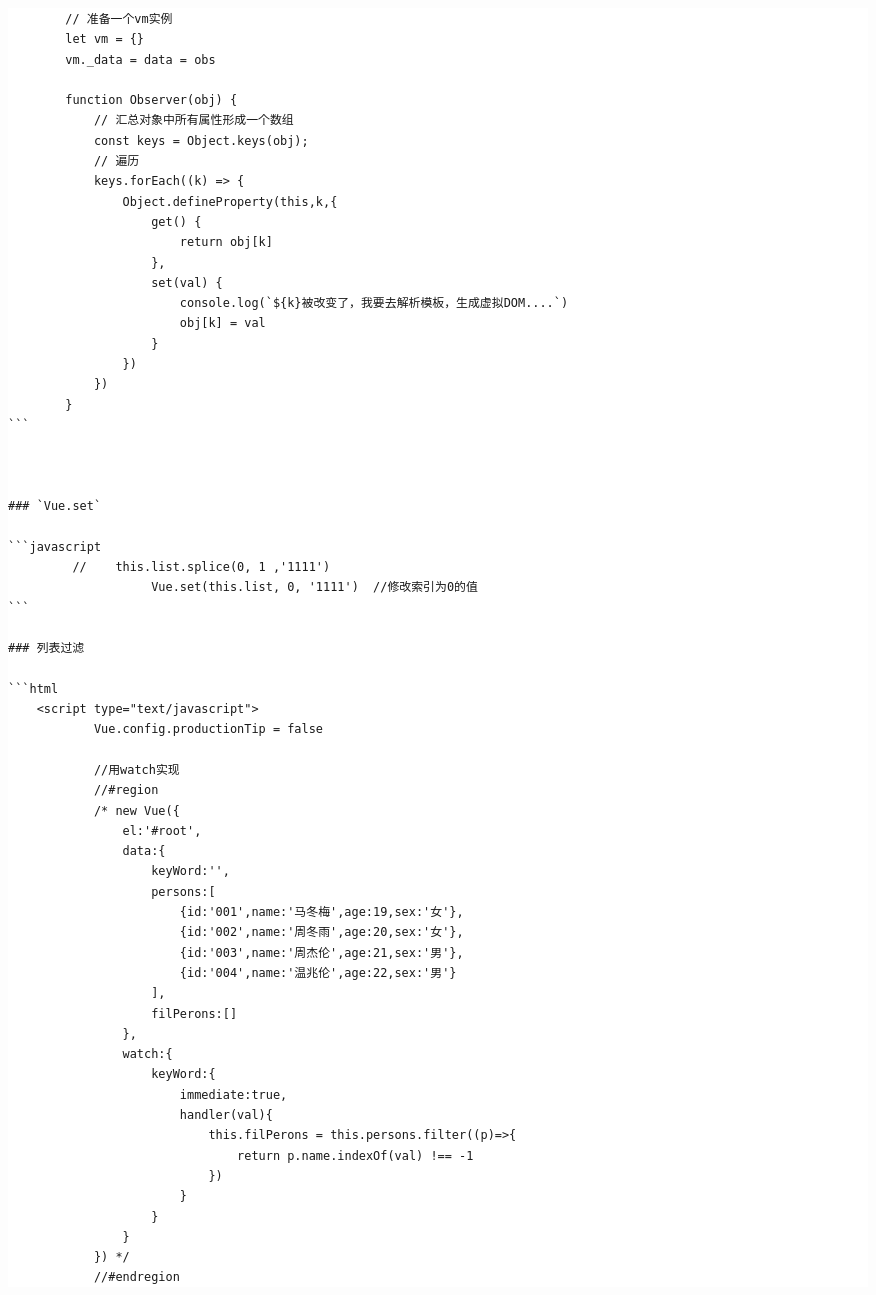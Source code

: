             // 准备一个vm实例
            let vm = {}
            vm._data = data = obs
    
            function Observer(obj) {
                // 汇总对象中所有属性形成一个数组
                const keys = Object.keys(obj);
                // 遍历
                keys.forEach((k) => {
                    Object.defineProperty(this,k,{
                        get() {
                            return obj[k]
                        },
                        set(val) {
                            console.log(`${k}被改变了，我要去解析模板，生成虚拟DOM....`)
                            obj[k] = val
                        }
                    })
                })
            }
    ```

    

    ### `Vue.set`

    ```javascript
             //    this.list.splice(0, 1 ,'1111')
                        Vue.set(this.list, 0, '1111')  //修改索引为0的值
    ```

    ### 列表过滤

    ```html
    	<script type="text/javascript">
    			Vue.config.productionTip = false
    			
    			//用watch实现
    			//#region 
    			/* new Vue({
    				el:'#root',
    				data:{
    					keyWord:'',
    					persons:[
    						{id:'001',name:'马冬梅',age:19,sex:'女'},
    						{id:'002',name:'周冬雨',age:20,sex:'女'},
    						{id:'003',name:'周杰伦',age:21,sex:'男'},
    						{id:'004',name:'温兆伦',age:22,sex:'男'}
    					],
    					filPerons:[]
    				},
    				watch:{
    					keyWord:{
    						immediate:true,
    						handler(val){
    							this.filPerons = this.persons.filter((p)=>{
    								return p.name.indexOf(val) !== -1
    							})
    						}
    					}
    				}
    			}) */
    			//#endregion
    			